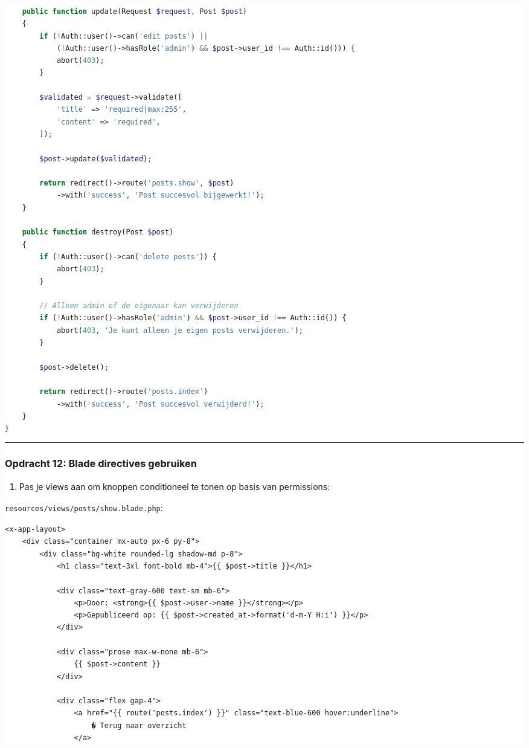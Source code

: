 ```php
    public function update(Request $request, Post $post)
    {
        if (!Auth::user()->can('edit posts') ||
            (!Auth::user()->hasRole('admin') && $post->user_id !== Auth::id())) {
            abort(403);
        }

        $validated = $request->validate([
            'title' => 'required|max:255',
            'content' => 'required',
        ]);

        $post->update($validated);

        return redirect()->route('posts.show', $post)
            ->with('success', 'Post succesvol bijgewerkt!');
    }

    public function destroy(Post $post)
    {
        if (!Auth::user()->can('delete posts')) {
            abort(403);
        }

        // Alleen admin of de eigenaar kan verwijderen
        if (!Auth::user()->hasRole('admin') && $post->user_id !== Auth::id()) {
            abort(403, 'Je kunt alleen je eigen posts verwijderen.');
        }

        $post->delete();

        return redirect()->route('posts.index')
            ->with('success', 'Post succesvol verwijderd!');
    }
}
```

---

### Opdracht 12: Blade directives gebruiken

1. Pas je views aan om knoppen conditioneel te tonen op basis van permissions:

`resources/views/posts/show.blade.php`:
```blade
<x-app-layout>
    <div class="container mx-auto px-6 py-8">
        <div class="bg-white rounded-lg shadow-md p-8">
            <h1 class="text-3xl font-bold mb-4">{{ $post->title }}</h1>

            <div class="text-gray-600 text-sm mb-6">
                <p>Door: <strong>{{ $post->user->name }}</strong></p>
                <p>Gepubliceerd op: {{ $post->created_at->format('d-m-Y H:i') }}</p>
            </div>

            <div class="prose max-w-none mb-6">
                {{ $post->content }}
            </div>

            <div class="flex gap-4">
                <a href="{{ route('posts.index') }}" class="text-blue-600 hover:underline">
                    � Terug naar overzicht
                </a>

```